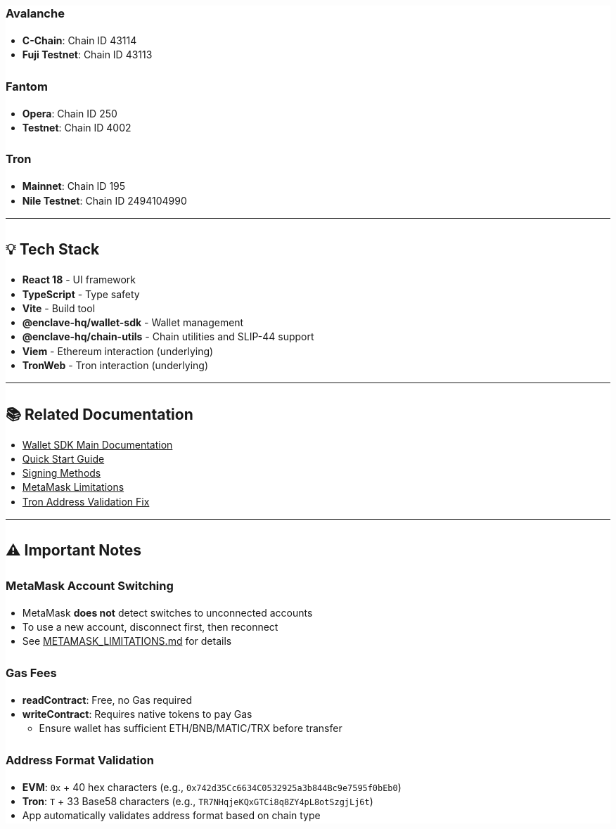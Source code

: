 ### Avalanche
- **C-Chain**: Chain ID 43114
- **Fuji Testnet**: Chain ID 43113

### Fantom
- **Opera**: Chain ID 250
- **Testnet**: Chain ID 4002

### Tron
- **Mainnet**: Chain ID 195
- **Nile Testnet**: Chain ID 2494104990

---

## 💡 Tech Stack

- **React 18** - UI framework
- **TypeScript** - Type safety
- **Vite** - Build tool
- **@enclave-hq/wallet-sdk** - Wallet management
- **@enclave-hq/chain-utils** - Chain utilities and SLIP-44 support
- **Viem** - Ethereum interaction (underlying)
- **TronWeb** - Tron interaction (underlying)

---

## 📚 Related Documentation

- [Wallet SDK Main Documentation](../README.md)
- [Quick Start Guide](../QUICKSTART.md)
- [Signing Methods](../SIGNING_METHODS.md)
- [MetaMask Limitations](../METAMASK_LIMITATIONS.md)
- [Tron Address Validation Fix](../TRON_ADDRESS_VALIDATION_FIX.md)

---

## ⚠️ Important Notes

### MetaMask Account Switching
- MetaMask **does not** detect switches to unconnected accounts
- To use a new account, disconnect first, then reconnect
- See [METAMASK_LIMITATIONS.md](../METAMASK_LIMITATIONS.md) for details

### Gas Fees
- **readContract**: Free, no Gas required
- **writeContract**: Requires native tokens to pay Gas
  - Ensure wallet has sufficient ETH/BNB/MATIC/TRX before transfer

### Address Format Validation
- **EVM**: `0x` + 40 hex characters (e.g., `0x742d35Cc6634C0532925a3b844Bc9e7595f0bEb0`)
- **Tron**: `T` + 33 Base58 characters (e.g., `TR7NHqjeKQxGTCi8q8ZY4pL8otSzgjLj6t`)
- App automatically validates address format based on chain type
